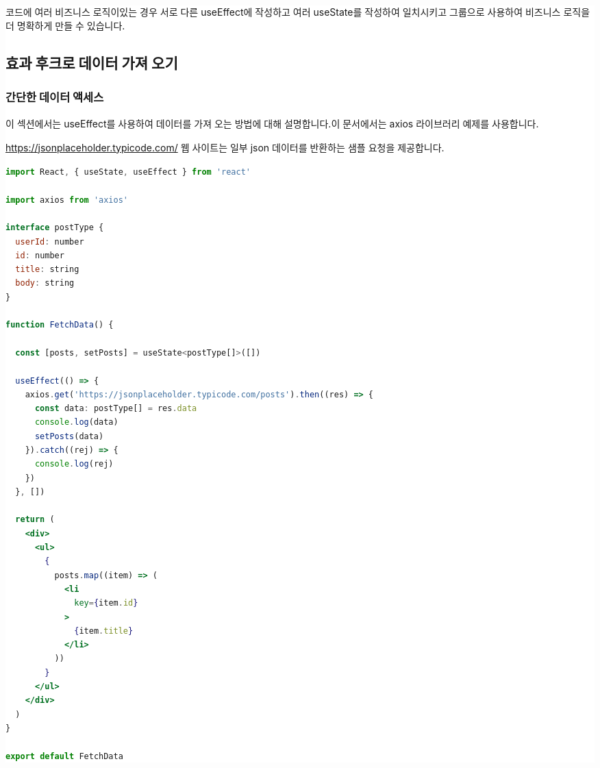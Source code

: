 코드에 여러 비즈니스 로직이있는 경우 서로 다른 useEffect에 작성하고 여러 useState를 작성하여 일치시키고 그룹으로 사용하여 비즈니스 로직을 더 명확하게 만들 수 있습니다.

## 효과 후크로 데이터 가져 오기

### 간단한 데이터 액세스

이 섹션에서는 useEffect를 사용하여 데이터를 가져 오는 방법에 대해 설명합니다.이 문서에서는 axios 라이브러리 예제를 사용합니다.

https://jsonplaceholder.typicode.com/ 웹 사이트는 일부 json 데이터를 반환하는 샘플 요청을 제공합니다.

```jsx
import React, { useState, useEffect } from 'react'

import axios from 'axios'

interface postType {
  userId: number
  id: number
  title: string
  body: string
}

function FetchData() {

  const [posts, setPosts] = useState<postType[]>([])

  useEffect(() => {
    axios.get('https://jsonplaceholder.typicode.com/posts').then((res) => {
      const data: postType[] = res.data
      console.log(data)
      setPosts(data)
    }).catch((rej) => {
      console.log(rej)
    })
  }, [])

  return (
    <div>
      <ul>
        {
          posts.map((item) => (
            <li
              key={item.id}
            >
              {item.title}
            </li>
          ))
        }
      </ul>
    </div>
  )
}

export default FetchData
```
